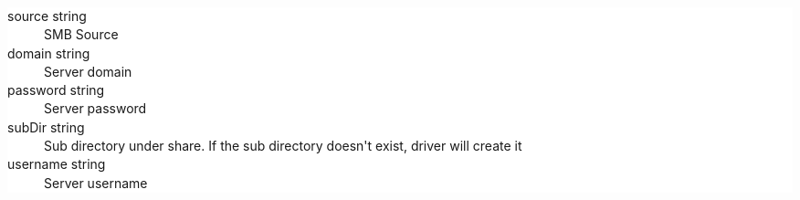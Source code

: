 <div>
<pulumi-choosable type="language" values="javascript,typescript">
<dl class="resources-properties"><dt class="property-required"
            title="Required">
        <span id="source_nodejs">
<a data-swiftype-name="resource-property" data-swiftype-type="text" href="#source_nodejs" style="color: inherit; text-decoration: inherit;">source</a>
</span>
        <span class="property-indicator"></span>
        <span class="property-type">string</span>
    </dt>
    <dd>SMB Source</dd><dt class="property-optional"
            title="Optional">
        <span id="domain_nodejs">
<a data-swiftype-name="resource-property" data-swiftype-type="text" href="#domain_nodejs" style="color: inherit; text-decoration: inherit;">domain</a>
</span>
        <span class="property-indicator"></span>
        <span class="property-type">string</span>
    </dt>
    <dd>Server domain</dd><dt class="property-optional"
            title="Optional">
        <span id="password_nodejs">
<a data-swiftype-name="resource-property" data-swiftype-type="text" href="#password_nodejs" style="color: inherit; text-decoration: inherit;">password</a>
</span>
        <span class="property-indicator"></span>
        <span class="property-type">string</span>
    </dt>
    <dd>Server password</dd><dt class="property-optional"
            title="Optional">
        <span id="subdir_nodejs">
<a data-swiftype-name="resource-property" data-swiftype-type="text" href="#subdir_nodejs" style="color: inherit; text-decoration: inherit;">sub<wbr>Dir</a>
</span>
        <span class="property-indicator"></span>
        <span class="property-type">string</span>
    </dt>
    <dd>Sub directory under share. If the sub directory doesn't exist, driver will create it</dd><dt class="property-optional"
            title="Optional">
        <span id="username_nodejs">
<a data-swiftype-name="resource-property" data-swiftype-type="text" href="#username_nodejs" style="color: inherit; text-decoration: inherit;">username</a>
</span>
        <span class="property-indicator"></span>
        <span class="property-type">string</span>
    </dt>
    <dd>Server username</dd></dl>
</pulumi-choosable>
</div>
